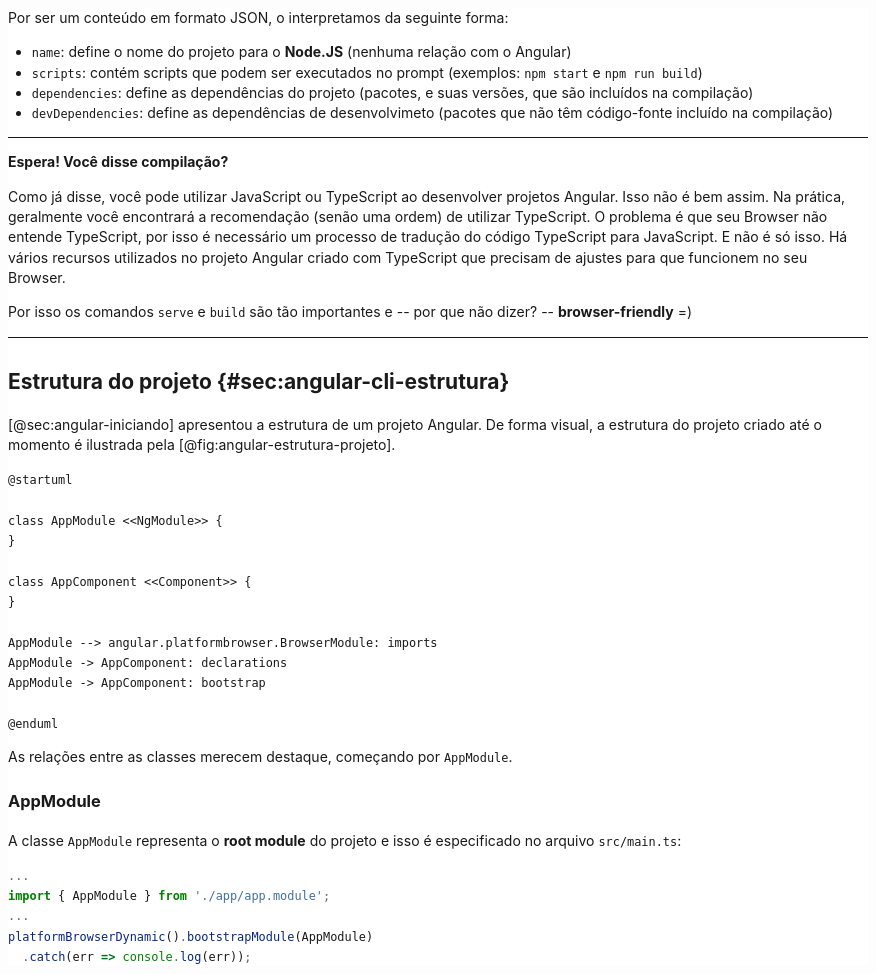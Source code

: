 Por ser um conteúdo em formato JSON, o interpretamos da seguinte forma:

* `name`: define o nome do projeto para o **Node.JS** (nenhuma relação com o Angular)
* `scripts`: contém scripts que podem ser executados no prompt (exemplos: `npm start` e `npm run build`)
* `dependencies`: define as dependências do projeto (pacotes, e suas versões, que são incluídos na compilação)
* `devDependencies`: define as dependências de desenvolvimeto (pacotes que não têm código-fonte incluído na compilação)

---

**Espera! Você disse compilação?**

Como já disse, você pode utilizar JavaScript ou TypeScript ao desenvolver projetos Angular. Isso não é bem assim. Na prática, geralmente você encontrará a recomendação (senão uma ordem) de utilizar TypeScript. O problema é que seu Browser não entende TypeScript, por isso é necessário um processo de tradução do código TypeScript para JavaScript. E não é só isso. Há vários recursos utilizados no projeto Angular criado com TypeScript que precisam de ajustes para que funcionem no seu Browser.

Por isso os comandos `serve` e `build` são tão importantes e -- por que não dizer? -- **browser-friendly** =)

---

## Estrutura do projeto {#sec:angular-cli-estrutura}

[@sec:angular-iniciando] apresentou a estrutura de um projeto Angular. De forma visual, a estrutura do projeto criado até o momento é ilustrada pela [@fig:angular-estrutura-projeto].

```{#fig:angular-estrutura-projeto .plantuml caption="Estrutura básica de um projeto Angular" format="eps" width=10cm}
@startuml

class AppModule <<NgModule>> {
}

class AppComponent <<Component>> {
}

AppModule --> angular.platformbrowser.BrowserModule: imports
AppModule -> AppComponent: declarations
AppModule -> AppComponent: bootstrap

@enduml
```

As relações entre as classes merecem destaque, começando por `AppModule`.

### AppModule

A classe `AppModule` representa o **root module** do projeto e isso é especificado no arquivo `src/main.ts`:

```typescript
...
import { AppModule } from './app/app.module';
...
platformBrowserDynamic().bootstrapModule(AppModule)
  .catch(err => console.log(err));
```
